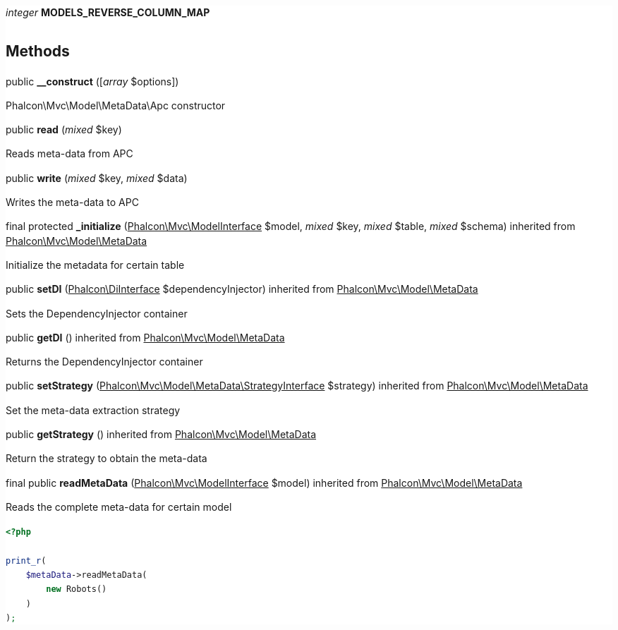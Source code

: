 *integer* **MODELS_REVERSE_COLUMN_MAP**

## Methods
public  **__construct** ([*array* $options])

Phalcon\\Mvc\\Model\\MetaData\\Apc constructor



public  **read** (*mixed* $key)

Reads meta-data from APC



public  **write** (*mixed* $key, *mixed* $data)

Writes the meta-data to APC



final protected  **_initialize** ([Phalcon\Mvc\ModelInterface](/en/3.1/api/Phalcon_Mvc_ModelInterface) $model, *mixed* $key, *mixed* $table, *mixed* $schema) inherited from [Phalcon\Mvc\Model\MetaData](/en/3.1/api/Phalcon_Mvc_Model_MetaData)

Initialize the metadata for certain table



public  **setDI** ([Phalcon\DiInterface](/en/3.1/api/Phalcon_DiInterface) $dependencyInjector) inherited from [Phalcon\Mvc\Model\MetaData](/en/3.1/api/Phalcon_Mvc_Model_MetaData)

Sets the DependencyInjector container



public  **getDI** () inherited from [Phalcon\Mvc\Model\MetaData](/en/3.1/api/Phalcon_Mvc_Model_MetaData)

Returns the DependencyInjector container



public  **setStrategy** ([Phalcon\Mvc\Model\MetaData\StrategyInterface](/en/3.1/api/Phalcon_Mvc_Model_MetaData_StrategyInterface) $strategy) inherited from [Phalcon\Mvc\Model\MetaData](/en/3.1/api/Phalcon_Mvc_Model_MetaData)

Set the meta-data extraction strategy



public  **getStrategy** () inherited from [Phalcon\Mvc\Model\MetaData](/en/3.1/api/Phalcon_Mvc_Model_MetaData)

Return the strategy to obtain the meta-data



final public  **readMetaData** ([Phalcon\Mvc\ModelInterface](/en/3.1/api/Phalcon_Mvc_ModelInterface) $model) inherited from [Phalcon\Mvc\Model\MetaData](/en/3.1/api/Phalcon_Mvc_Model_MetaData)

Reads the complete meta-data for certain model

```php
<?php

print_r(
    $metaData->readMetaData(
        new Robots()
    )
);

```

